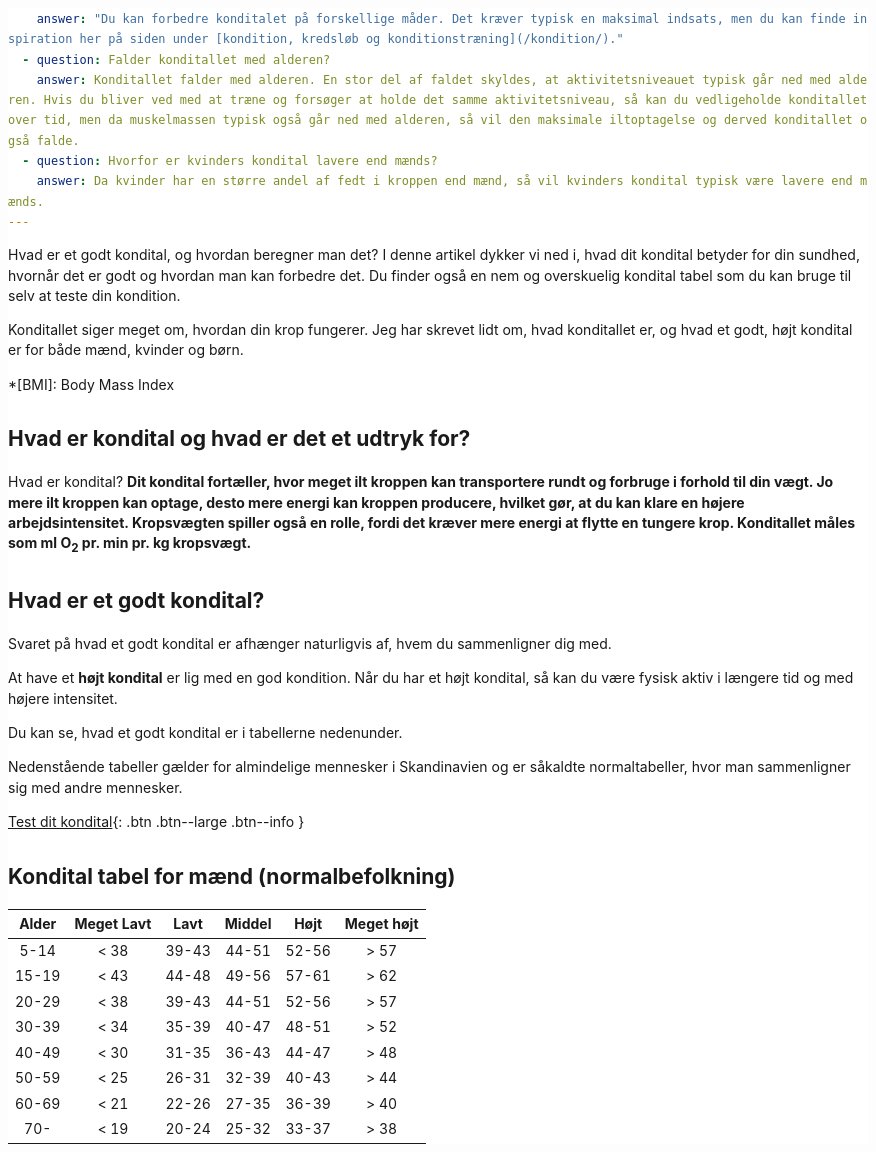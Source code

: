 ```yaml
    answer: "Du kan forbedre konditalet på forskellige måder. Det kræver typisk en maksimal indsats, men du kan finde inspiration her på siden under [kondition, kredsløb og konditionstræning](/kondition/)."
  - question: Falder konditallet med alderen?
    answer: Konditallet falder med alderen. En stor del af faldet skyldes, at aktivitetsniveauet typisk går ned med alderen. Hvis du bliver ved med at træne og forsøger at holde det samme aktivitetsniveau, så kan du vedligeholde konditallet over tid, men da muskelmassen typisk også går ned med alderen, så vil den maksimale iltoptagelse og derved konditallet også falde.
  - question: Hvorfor er kvinders kondital lavere end mænds?
    answer: Da kvinder har en større andel af fedt i kroppen end mænd, så vil kvinders kondital typisk være lavere end mænds.
---
```

Hvad er et godt kondital, og hvordan beregner man det? I denne artikel dykker vi ned i, hvad dit kondital betyder for din sundhed, hvornår det er godt og hvordan man kan forbedre det. Du finder også en nem og overskuelig kondital tabel som du kan bruge til selv at teste din kondition.

Konditallet siger meget om, hvordan din krop fungerer. Jeg har skrevet lidt om, hvad konditallet er, og hvad et godt, højt kondital er for både mænd, kvinder og børn.

*[BMI]: Body Mass Index

## Hvad er kondital og hvad er det et udtryk for?

Hvad er kondital? **Dit kondital fortæller, hvor meget ilt kroppen kan transportere rundt og forbruge i forhold til din vægt. Jo mere ilt kroppen kan optage, desto mere energi kan kroppen producere, hvilket gør, at du kan klare en højere arbejdsintensitet. Kropsvægten spiller også en rolle, fordi det kræver mere energi at flytte en tungere krop. Konditallet måles som ml O<sub>2</sub> pr. min pr. kg kropsvægt.**

## Hvad er et godt kondital?

Svaret på hvad et godt kondital er afhænger naturligvis af, hvem du sammenligner dig med.

At have et **højt kondital** er lig med en god kondition. Når du har et højt kondital, så kan du være fysisk aktiv i længere tid og med højere intensitet.

Du kan se, hvad et godt kondital er i tabellerne nedenunder.

Nedenstående tabeller gælder for almindelige mennesker i Skandinavien og er såkaldte normaltabeller, hvor man sammenligner sig med andre mennesker.

[Test dit kondital](/test-kondition-konditest-kondital/){: .btn .btn--large .btn--info }

## Kondital tabel for mænd (normalbefolkning)

| Alder | Meget Lavt | Lavt  | Middel | Højt  | Meget højt |
|:-----:|:----------:|:-----:|:------:|:-----:|:----------:|
| 5-14  | < 38       | 39-43 | 44-51  | 52-56 | \> 57      |
| 15-19 | < 43       | 44-48 | 49-56  | 57-61 | \> 62      |
| 20-29 | < 38       | 39-43 | 44-51  | 52-56 | \> 57      |
| 30-39 | < 34       | 35-39 | 40-47  | 48-51 | \> 52      |
| 40-49 | < 30       | 31-35 | 36-43  | 44-47 | \> 48      |
| 50-59 | < 25       | 26-31 | 32-39  | 40-43 | \> 44      |
| 60-69 | < 21       | 22-26 | 27-35  | 36-39 | \> 40      |
| 70-   | < 19       | 20-24 | 25-32  | 33-37 | \> 38      |


[^note]: Morten Zacho foreslår også, at man kan opløfte vægten i en potens lavere end 1, for at den får mindre betydning, eller man normalisere i forhold til fedtfri masse i stedet. Man kan også bruge princippet om skalering og dividere iltoptagelsen med højden i anden potens.